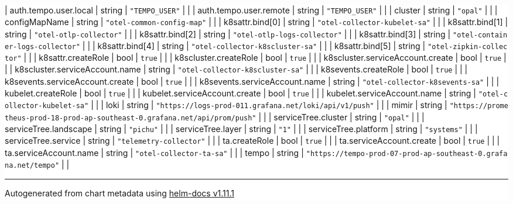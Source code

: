 | auth.tempo.user.local | string | `"TEMPO_USER"` |  |
| auth.tempo.user.remote | string | `"TEMPO_USER"` |  |
| cluster | string | `"opal"` |  |
| configMapName | string | `"otel-common-config-map"` |  |
| k8sattr.bind[0] | string | `"otel-collector-kubelet-sa"` |  |
| k8sattr.bind[1] | string | `"otel-otlp-collector"` |  |
| k8sattr.bind[2] | string | `"otel-otlp-logs-collector"` |  |
| k8sattr.bind[3] | string | `"otel-container-logs-collector"` |  |
| k8sattr.bind[4] | string | `"otel-collector-k8scluster-sa"` |  |
| k8sattr.bind[5] | string | `"otel-zipkin-collector"` |  |
| k8sattr.createRole | bool | `true` |  |
| k8scluster.createRole | bool | `true` |  |
| k8scluster.serviceAccount.create | bool | `true` |  |
| k8scluster.serviceAccount.name | string | `"otel-collector-k8scluster-sa"` |  |
| k8sevents.createRole | bool | `true` |  |
| k8sevents.serviceAccount.create | bool | `true` |  |
| k8sevents.serviceAccount.name | string | `"otel-collector-k8sevents-sa"` |  |
| kubelet.createRole | bool | `true` |  |
| kubelet.serviceAccount.create | bool | `true` |  |
| kubelet.serviceAccount.name | string | `"otel-collector-kubelet-sa"` |  |
| loki | string | `"https://logs-prod-011.grafana.net/loki/api/v1/push"` |  |
| mimir | string | `"https://prometheus-prod-18-prod-ap-southeast-0.grafana.net/api/prom/push"` |  |
| serviceTree.cluster | string | `"opal"` |  |
| serviceTree.landscape | string | `"pichu"` |  |
| serviceTree.layer | string | `"1"` |  |
| serviceTree.platform | string | `"systems"` |  |
| serviceTree.service | string | `"telemetry-collector"` |  |
| ta.createRole | bool | `true` |  |
| ta.serviceAccount.create | bool | `true` |  |
| ta.serviceAccount.name | string | `"otel-collector-ta-sa"` |  |
| tempo | string | `"https://tempo-prod-07-prod-ap-southeast-0.grafana.net/tempo"` |  |

----------------------------------------------
Autogenerated from chart metadata using [helm-docs v1.11.1](https://github.com/norwoodj/helm-docs/releases/v1.11.1)
